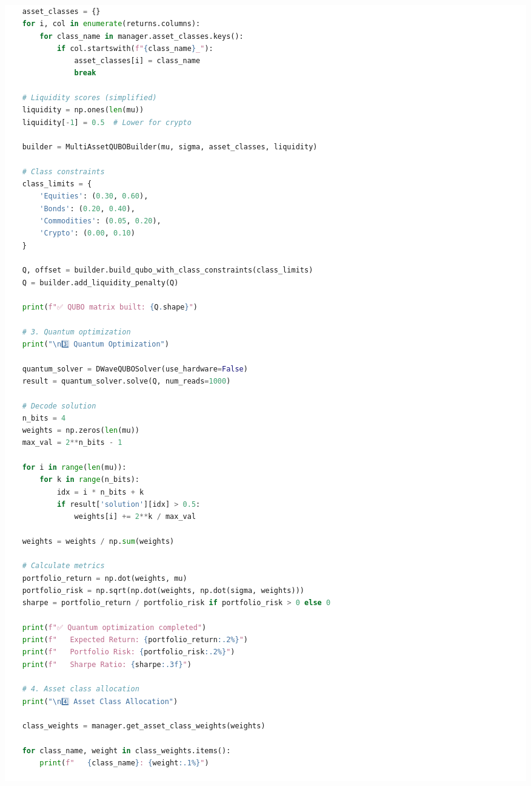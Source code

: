 ```python
    asset_classes = {}
    for i, col in enumerate(returns.columns):
        for class_name in manager.asset_classes.keys():
            if col.startswith(f"{class_name}_"):
                asset_classes[i] = class_name
                break
    
    # Liquidity scores (simplified)
    liquidity = np.ones(len(mu))
    liquidity[-1] = 0.5  # Lower for crypto
    
    builder = MultiAssetQUBOBuilder(mu, sigma, asset_classes, liquidity)
    
    # Class constraints
    class_limits = {
        'Equities': (0.30, 0.60),
        'Bonds': (0.20, 0.40),
        'Commodities': (0.05, 0.20),
        'Crypto': (0.00, 0.10)
    }
    
    Q, offset = builder.build_qubo_with_class_constraints(class_limits)
    Q = builder.add_liquidity_penalty(Q)
    
    print(f"✅ QUBO matrix built: {Q.shape}")
    
    # 3. Quantum optimization
    print("\n3️⃣ Quantum Optimization")
    
    quantum_solver = DWaveQUBOSolver(use_hardware=False)
    result = quantum_solver.solve(Q, num_reads=1000)
    
    # Decode solution
    n_bits = 4
    weights = np.zeros(len(mu))
    max_val = 2**n_bits - 1
    
    for i in range(len(mu)):
        for k in range(n_bits):
            idx = i * n_bits + k
            if result['solution'][idx] > 0.5:
                weights[i] += 2**k / max_val
    
    weights = weights / np.sum(weights)
    
    # Calculate metrics
    portfolio_return = np.dot(weights, mu)
    portfolio_risk = np.sqrt(np.dot(weights, np.dot(sigma, weights)))
    sharpe = portfolio_return / portfolio_risk if portfolio_risk > 0 else 0
    
    print(f"✅ Quantum optimization completed")
    print(f"   Expected Return: {portfolio_return:.2%}")
    print(f"   Portfolio Risk: {portfolio_risk:.2%}")
    print(f"   Sharpe Ratio: {sharpe:.3f}")
    
    # 4. Asset class allocation
    print("\n4️⃣ Asset Class Allocation")
    
    class_weights = manager.get_asset_class_weights(weights)
    
    for class_name, weight in class_weights.items():
        print(f"   {class_name}: {weight:.1%}")
    
```
